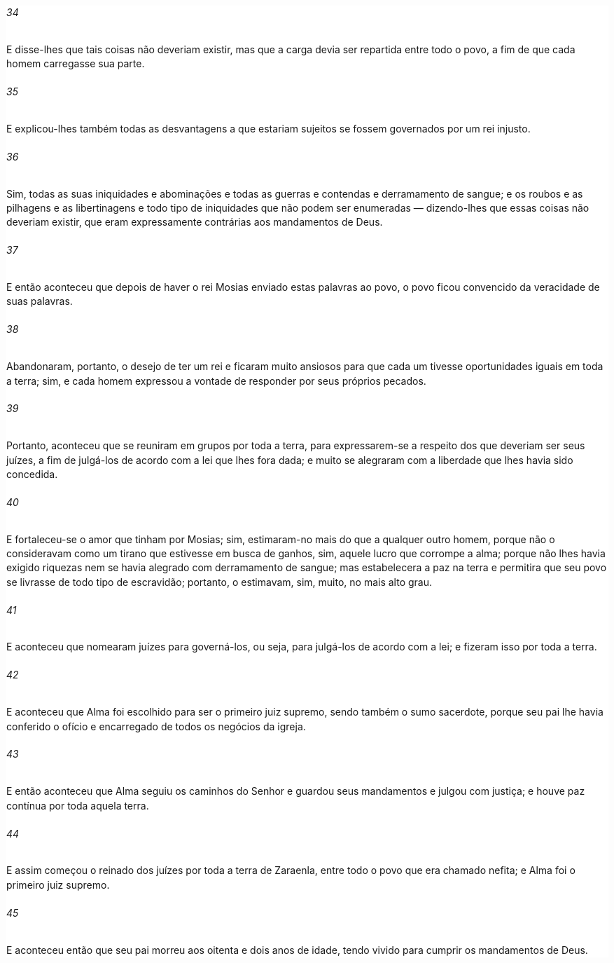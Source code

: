 ###### 34 
E disse-lhes que tais coisas não deveriam existir, mas que a carga devia ser repartida entre todo o povo, a fim de que cada homem carregasse sua parte.

###### 35 
E explicou-lhes também todas as desvantagens a que estariam sujeitos se fossem governados por um rei injusto.

###### 36 
Sim, todas as suas iniquidades e abominações e todas as guerras e contendas e derramamento de sangue; e os roubos e as pilhagens e as libertinagens e todo tipo de iniquidades que não podem ser enumeradas — dizendo-lhes que essas coisas não deveriam existir, que eram expressamente contrárias aos mandamentos de Deus.

###### 37 
E então aconteceu que depois de haver o rei Mosias enviado estas palavras ao povo, o povo ficou convencido da veracidade de suas palavras.

###### 38 
Abandonaram, portanto, o desejo de ter um rei e ficaram muito ansiosos para que cada um tivesse oportunidades iguais em toda a terra; sim, e cada homem expressou a vontade de responder por seus próprios pecados.

###### 39 
Portanto, aconteceu que se reuniram em grupos por toda a terra, para expressarem-se a respeito dos que deveriam ser seus juízes, a fim de julgá-los de acordo com a lei que lhes fora dada; e muito se alegraram com a liberdade que lhes havia sido concedida.

###### 40 
E fortaleceu-se o amor que tinham por Mosias; sim, estimaram-no mais do que a qualquer outro homem, porque não o consideravam como um tirano que estivesse em busca de ganhos, sim, aquele lucro que corrompe a alma; porque não lhes havia exigido riquezas nem se havia alegrado com derramamento de sangue; mas estabelecera a paz na terra e permitira que seu povo se livrasse de todo tipo de escravidão; portanto, o estimavam, sim, muito, no mais alto grau.

###### 41 
E aconteceu que nomearam juízes para governá-los, ou seja, para julgá-los de acordo com a lei; e fizeram isso por toda a terra.

###### 42 
E aconteceu que Alma foi escolhido para ser o primeiro juiz supremo, sendo também o sumo sacerdote, porque seu pai lhe havia conferido o ofício e encarregado de todos os negócios da igreja.

###### 43 
E então aconteceu que Alma seguiu os caminhos do Senhor e guardou seus mandamentos e julgou com justiça; e houve paz contínua por toda aquela terra.

###### 44 
E assim começou o reinado dos juízes por toda a terra de Zaraenla, entre todo o povo que era chamado nefita; e Alma foi o primeiro juiz supremo.

###### 45 
E aconteceu então que seu pai morreu aos oitenta e dois anos de idade, tendo vivido para cumprir os mandamentos de Deus.
